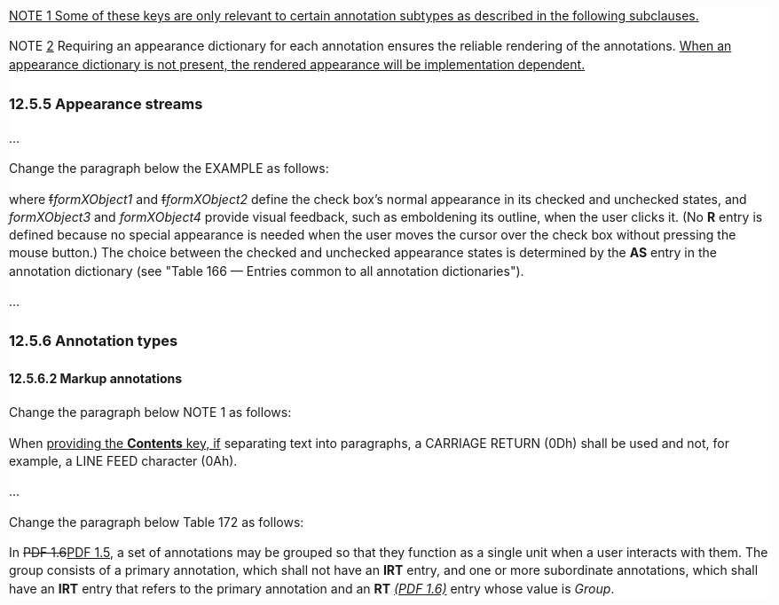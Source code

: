 <p class="hangingindent">
<ins onMouseEnter="mouseEnter(this)" data-issue="34" data-iso="approved">NOTE 1 Some of these keys are only relevant to certain annotation subtypes as described in the following subclauses.</ins>
</p>


<p class="hangingindent">
NOTE <ins onMouseEnter="mouseEnter(this)" data-issue="34" data-iso="approved">2</ins> Requiring an appearance dictionary for each annotation ensures the reliable rendering of the annotations.
<ins onMouseEnter="mouseEnter(this)" data-issue="34" data-iso="approved">When an appearance dictionary is not present, the rendered appearance will be implementation dependent.</ins>
</p>

<h3 id="H12.5.5">12.5.5 Appearance streams</h3>

<p>...</p>

<p class="location">Change the paragraph below the EXAMPLE as follows:</p>

<p>
where <del onMouseEnter="mouseEnter(this)" data-issue="422" data-iso="approved">f</del><ins onMouseEnter="mouseEnter(this)" data-issue="422" data-iso="approved"><i>f</i></ins><i>ormXObject1</i> and <del onMouseEnter="mouseEnter(this)" data-issue="422" data-iso="approved">f</del><ins onMouseEnter="mouseEnter(this)" data-issue="422" data-iso="approved"><i>f</i></ins><i>ormXObject2</i> define the check box’s normal appearance in its checked and unchecked states, and <i>formXObject3</i> and <i>formXObject4</i> provide visual feedback, such as emboldening its outline, when the user clicks it. (No <b>R</b> entry is defined because no special appearance is needed when the user moves the cursor over the check box without pressing the mouse button.) The choice between the checked and unchecked appearance states is determined by the <b>AS</b> entry in the annotation dictionary (see "Table 166 — Entries common to all annotation dictionaries").
</p>


<p>...</p>

<h3 id="H12.5.6">12.5.6 Annotation types</h3>

<h4 id="H12.5.6.2">12.5.6.2 Markup annotations</h4>

<p class="location">Change the paragraph below NOTE 1 as follows:</p>

<p>
When
<ins onMouseEnter="mouseEnter(this)" data-issue="90" data-iso="approved">providing the <b>Contents</b> key, if</ins>
separating text into paragraphs, a CARRIAGE RETURN (0Dh) shall be used and not, for example, a LINE FEED character (0Ah).
</p>

<p>...</p>

<p class="location">Change the paragraph below Table 172 as follows:</p>

<p>
In <del onMouseEnter="mouseEnter(this)" data-issue="297" data-iso="approved">PDF 1.6</del><ins onMouseEnter="mouseEnter(this)" data-issue="297" data-iso="approved">PDF 1.5</ins>, a set 
of annotations may be grouped so that they function as a single unit when a user interacts with them. 
The group consists of a primary annotation, which shall not have an <b>IRT</b> entry, and one or more subordinate annotations, which shall have
an <b>IRT</b> entry that refers to the primary annotation and an <b>RT</b> <ins onMouseEnter="mouseEnter(this)" data-issue="297" data-iso="approved"><i>(PDF 1.6)</i></ins> entry whose value is <i>Group</i>.
</p>
